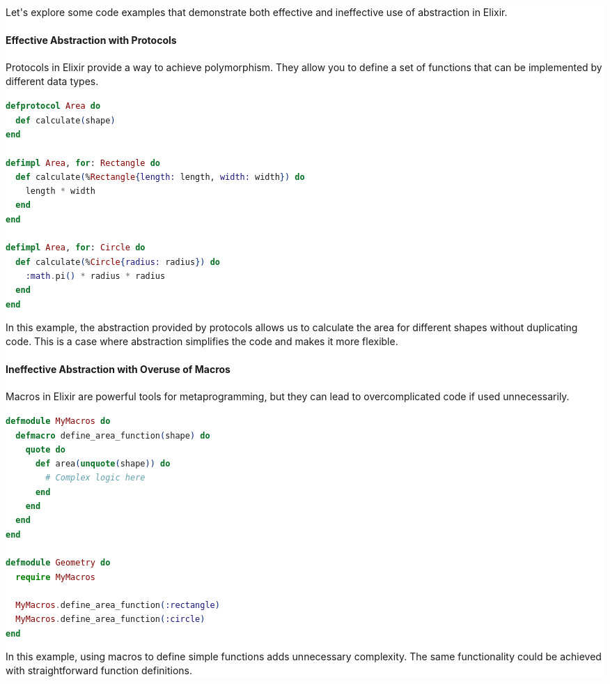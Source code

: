 Let's explore some code examples that demonstrate both effective and ineffective use of abstraction in Elixir.

#### Effective Abstraction with Protocols

Protocols in Elixir provide a way to achieve polymorphism. They allow you to define a set of functions that can be implemented by different data types.

```elixir
defprotocol Area do
  def calculate(shape)
end

defimpl Area, for: Rectangle do
  def calculate(%Rectangle{length: length, width: width}) do
    length * width
  end
end

defimpl Area, for: Circle do
  def calculate(%Circle{radius: radius}) do
    :math.pi() * radius * radius
  end
end
```

In this example, the abstraction provided by protocols allows us to calculate the area for different shapes without duplicating code. This is a case where abstraction simplifies the code and makes it more flexible.

#### Ineffective Abstraction with Overuse of Macros

Macros in Elixir are powerful tools for metaprogramming, but they can lead to overcomplicated code if used unnecessarily.

```elixir
defmodule MyMacros do
  defmacro define_area_function(shape) do
    quote do
      def area(unquote(shape)) do
        # Complex logic here
      end
    end
  end
end

defmodule Geometry do
  require MyMacros

  MyMacros.define_area_function(:rectangle)
  MyMacros.define_area_function(:circle)
end
```

In this example, using macros to define simple functions adds unnecessary complexity. The same functionality could be achieved with straightforward function definitions.
